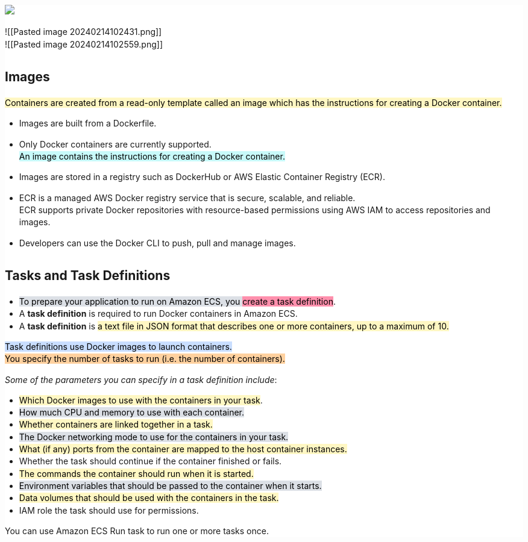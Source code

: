 ![](https://i.imgur.com/cDtHWDe.png)

![[Pasted image 20240214102431.png]]  
![[Pasted image 20240214102559.png]]
## Images
<mark style="background: #FFF3A3A6;">Containers are created from a read-only template called an image which has the instructions for creating a Docker container.</mark>
- Images are built from a Dockerfile.
- Only Docker containers are currently supported.  
<mark style="background: #ABF7F7A6;">An image contains the instructions for creating a Docker container.</mark>
- Images are stored in a registry such as DockerHub or AWS Elastic Container Registry (ECR).
- ECR is a managed AWS Docker registry service that is secure, scalable, and reliable.  
	ECR supports private Docker repositories with resource-based permissions using AWS IAM to access repositories and images.

- Developers can use the Docker CLI to push, pull and manage images.

## Tasks and Task Definitions

- <mark style="background: #CACFD9A6;">To prepare your application to run on Amazon ECS, you </mark><mark style="background: #FF5582A6;">create a task definition</mark>.
- A **task definition** is required to run Docker containers in Amazon ECS.
- A **task definition** is <mark style="background: #FFF3A3A6;">a text file in JSON format that describes one or more containers, up to a maximum of 10. </mark>
  
<mark style="background: #ADCCFFA6;">Task definitions use Docker images to launch containers. </mark>  
<mark style="background: #FFB86CA6;">You specify the number of tasks to run (i.e. the number of containers).</mark>

_Some of the parameters you can specify in a task definition include_:
- <mark style="background: #FFF3A3A6;">Which Docker images to use with the containers in your task</mark>.
- <mark style="background: #CACFD9A6;">How much CPU and memory to use with each container.</mark>
- <mark style="background: #FFF3A3A6;">Whether containers are linked together in a task.</mark>
- <mark style="background: #CACFD9A6;">The Docker networking mode to use for the containers in your task.</mark>
- <mark style="background: #FFF3A3A6;">What (if any) ports from the container are mapped to the host container instances.</mark>
- Whether the task should continue if the container finished or fails.
- <mark style="background: #FFF3A3A6;">The commands the container should run when it is started.</mark>
- <mark style="background: #CACFD9A6;">Environment variables that should be passed to the container when it starts.</mark>
- <mark style="background: #FFF3A3A6;">Data volumes that should be used with the containers in the task.</mark>
- IAM role the task should use for permissions.

You can use Amazon ECS Run task to run one or more tasks once.
